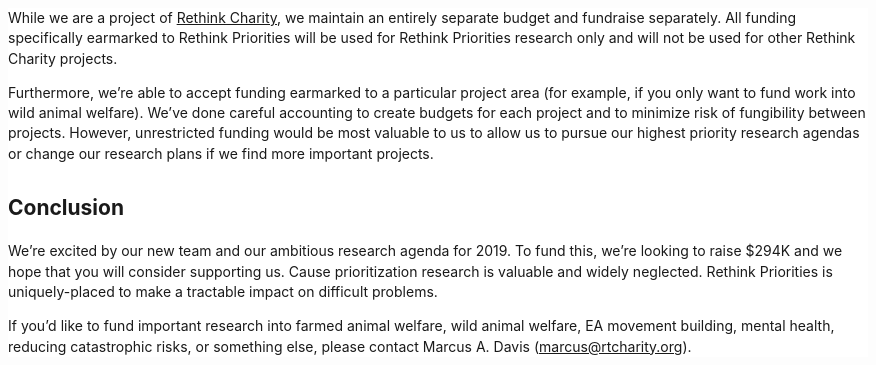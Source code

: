 While we are a project of [Rethink Charity](https://rtcharity.org/), we maintain an entirely separate budget and fundraise separately. All funding specifically earmarked to Rethink Priorities will be used for Rethink Priorities research only and will not be used for other Rethink Charity projects.

Furthermore, we’re able to accept funding earmarked to a particular project area (for example, if you only want to fund work into wild animal welfare). We’ve done careful accounting to create budgets for each project and to minimize risk of fungibility between projects. However, unrestricted funding would be most valuable to us to allow us to pursue our highest priority research agendas or change our research plans if we find more important projects.

## Conclusion

We’re excited by our new team and our ambitious research agenda for 2019. To fund this, we’re looking to raise $294K and we hope that you will consider supporting us. Cause prioritization research is valuable and widely neglected. Rethink Priorities is uniquely-placed to make a tractable impact on difficult problems.

If you’d like to fund important research into farmed animal welfare, wild animal welfare, EA movement building, mental health, reducing catastrophic risks, or something else, please contact Marcus A. Davis ([marcus@rtcharity.org](marcus@rtcharity.org)).

